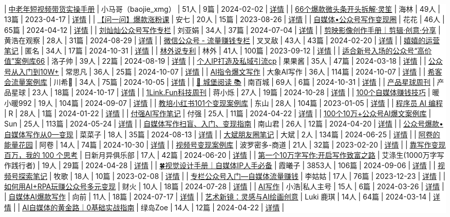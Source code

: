 | [中老年短视频带货实操手册](https://xiaobot.net/p/cpsitem-zln?refer=9c3f1c95-a052-465a-9902-f6d75080262a) | 小马哥（baojie_xmg） | 51人 | 9篇 |  2024-02-02 | [详情](data/cpsitem-zln.md) |
| [66个爆款微头条开头拆解·灵笙](https://xiaobot.net/p/lingsheng66?refer=9c3f1c95-a052-465a-9902-f6d75080262a) | 海林 | 49人 | 13篇 |  2023-04-17 | [详情](data/lingsheng66.md) |
| [【问一问】爆款涨粉课](https://xiaobot.net/p/dengziD2020?refer=9c3f1c95-a052-465a-9902-f6d75080262a) | 安七 | 20人 | 15篇 |  2023-08-26 | [详情](data/dengziD2020.md) |
| [自媒体•公众号写作变现圈](https://xiaobot.net/p/303872057?refer=9c3f1c95-a052-465a-9902-f6d75080262a) | 花花 | 46人 | 65篇 |  2024-04-12 | [详情](data/303872057.md) |
| [刘灿灿公众号写作专栏](https://xiaobot.net/p/lyj1052254141?refer=9c3f1c95-a052-465a-9902-f6d75080262a) | 刘亚娟 | 34人 | 37篇 |  2024-07-04 | [详情](data/lyj1052254141.md) |
| [剪映影像创作手册｜剪辑·创意·分享](https://xiaobot.net/p/jianji?refer=9c3f1c95-a052-465a-9902-f6d75080262a) | 黄浩在观察 | 28人 | 31篇 |  2024-08-29 | [详情](data/jianji.md) |
| [微信公众号 - 流量赚钱专栏](https://xiaobot.net/p/aiwork?refer=9c3f1c95-a052-465a-9902-f6d75080262a) | 叉叉敌 | 43人 | 43篇 |  2024-02-20 | [详情](data/aiwork.md) |
| [嬉嬉的运营笔记](https://xiaobot.net/p/xixihaxixi?refer=9c3f1c95-a052-465a-9902-f6d75080262a) | 匿名 | 34人 | 17篇 |  2024-10-31 | [详情](data/xixihaxixi.md) |
| [林外说专利](https://xiaobot.net/p/LinWai?refer=9c3f1c95-a052-465a-9902-f6d75080262a) | 林外 | 41人 | 100篇 |  2023-09-12 | [详情](data/LinWai.md) |
| [适合新号入场的公众号“高价值”案例库66](https://xiaobot.net/p/gongzhonghao?refer=9c3f1c95-a052-465a-9902-f6d75080262a) | 洛子帅 | 39人 | 22篇 |  2024-08-19 | [详情](data/gongzhonghao.md) |
| [个人IP打造及私域引流cp](https://xiaobot.net/p/13362326?refer=9c3f1c95-a052-465a-9902-f6d75080262a) | 果果酱 | 35人 | 47篇 |  2024-03-18 | [详情](data/13362326.md) |
| [公众号从入门到10W+](https://xiaobot.net/p/yunying2042?refer=9c3f1c95-a052-465a-9902-f6d75080262a) | 常思凡 | 36人 | 25篇 |  2024-10-07 | [详情](data/yunying2042.md) |
| [AI指令爆文写作](https://xiaobot.net/p/baowen999?refer=9c3f1c95-a052-465a-9902-f6d75080262a) | 大象AI写作 | 36人 | 114篇 |  2024-10-07 | [详情](data/baowen999.md) |
| [希客会流量案例库](https://xiaobot.net/p/chuanxi?refer=9c3f1c95-a052-465a-9902-f6d75080262a) | 川希🚀 | 34人 | 75篇 |  2024-10-05 | [详情](data/chuanxi.md) |
| [🏰 城堡阅读 📚︎](https://xiaobot.net/p/cbyd?refer=9c3f1c95-a052-465a-9902-f6d75080262a) | 南百城 | 69人 | 6篇 |  2024-10-31 | [详情](data/cbyd.md) |
| [产品星球周刊](https://xiaobot.net/p/ProductWeekly?refer=9c3f1c95-a052-465a-9902-f6d75080262a) | 产品星球 | 23人 | 18篇 |  2024-10-17 | [详情](data/ProductWeekly.md) |
| [1Link.Fun科技周刊](https://xiaobot.net/p/1link?refer=9c3f1c95-a052-465a-9902-f6d75080262a) | 蒋小烁 | 27人 | 19篇 |  2024-10-28 | [详情](data/1link.md) |
| [100个自媒体赚钱技巧](https://xiaobot.net/p/xhs2024n?refer=9c3f1c95-a052-465a-9902-f6d75080262a) | 暖小暖992 | 19人 | 104篇 |  2024-09-07 | [详情](data/xhs2024n.md) |
| [教培小红书101个变现案例库](https://xiaobot.net/p/ds76667666?refer=9c3f1c95-a052-465a-9902-f6d75080262a) | 东山 | 28人 | 104篇 |  2023-01-05 | [详情](data/ds76667666.md) |
| [程序员 AI 编程](https://xiaobot.net/p/coding-with-ai?refer=9c3f1c95-a052-465a-9902-f6d75080262a) | R | 28人 | 1篇 |  2024-01-22 | [详情](data/coding-with-ai.md) |
| [付强AI写作笔记](https://xiaobot.net/p/11135215?refer=9c3f1c95-a052-465a-9902-f6d75080262a) | 付强 | 25人 | 11篇 |  2024-04-22 | [详情](data/11135215.md) |
| [100个10万+公众号AI爆文案例库](https://xiaobot.net/p/sun1788?refer=9c3f1c95-a052-465a-9902-f6d75080262a) | Sun | 25人 | 113篇 |  2024-05-24 | [详情](data/sun1788.md) |
| [自媒体写作扫盲、入门、变现指南](https://xiaobot.net/p/nsj001?refer=9c3f1c95-a052-465a-9902-f6d75080262a) | 南山君 | 26人 | 12篇 |  2024-04-20 | [详情](data/nsj001.md) |
| [公众号爆款•自媒体写作从0—变现](https://xiaobot.net/p/ying888?refer=9c3f1c95-a052-465a-9902-f6d75080262a) | 菜菜子 | 18人 | 35篇 |  2024-08-13 | [详情](data/ying888.md) |
| [大斌朋友圈笔记](https://xiaobot.net/p/DB1629?refer=9c3f1c95-a052-465a-9902-f6d75080262a) | 大斌 | 2人 | 134篇 |  2024-06-25 | [详情](data/DB1629.md) |
| [阿卷的能量花园](https://xiaobot.net/p/ajuan1468?refer=9c3f1c95-a052-465a-9902-f6d75080262a) | 阿卷 | 14人 | 74篇 |  2024-10-30 | [详情](data/ajuan1468.md) |
| [视频号变现案例库](https://xiaobot.net/p/sumdao?refer=9c3f1c95-a052-465a-9902-f6d75080262a) | 波罗密多-商道 | 21人 | 32篇 |  2023-02-20 | [详情](data/sumdao.md) |
| [靠写作变现百万，我的 100 个思考](https://xiaobot.net/p/mingbaimingbai?refer=9c3f1c95-a052-465a-9902-f6d75080262a) | 日新月异俱乐部 | 17人 | 42篇 |  2024-06-20 | [详情](data/mingbaimingbai.md) |
| [第一个10万字写作:开启写作致富之路](https://xiaobot.net/p/10wanzixiezuo?refer=9c3f1c95-a052-465a-9902-f6d75080262a) | 艾涤生(1000万字写作践行者) | 19人 | 29篇 |  2024-04-28 | [详情](data/10wanzixiezuo.md) |
| [🍀视觉设计手册｜自媒体IP人手必备](https://xiaobot.net/p/18779611790?refer=9c3f1c95-a052-465a-9902-f6d75080262a) | 霞曦子 | 3853人 | 106篇 |  2024-09-06 | [详情](data/18779611790.md) |
| [视频号探索笔记](https://xiaobot.net/p/20220906?refer=9c3f1c95-a052-465a-9902-f6d75080262a) | 牧歌 | 18人 | 10篇 |  2023-02-08 | [详情](data/20220906.md) |
| [专栏公众号入门—自媒体流量赚钱](https://xiaobot.net/p/20230825?refer=9c3f1c95-a052-465a-9902-f6d75080262a) | 李姑姑 | 17人 | 76篇 |  2023-12-23 | [详情](data/20230825.md) |
| [如何用AI+RPA玩赚公众号多元变现](https://xiaobot.net/p/shici?refer=9c3f1c95-a052-465a-9902-f6d75080262a) | 财火 | 10人 | 18篇 |  2024-07-28 | [详情](data/shici.md) |
| [AI写作](https://xiaobot.net/p/18012789?refer=9c3f1c95-a052-465a-9902-f6d75080262a) | 小浩|私人主号 | 15人 | 6篇 |  2024-03-26 | [详情](data/18012789.md) |
| [自媒体AI爆款写作](https://xiaobot.net/p/zmtbkxz?refer=9c3f1c95-a052-465a-9902-f6d75080262a) | 向前 | 11人 | 18篇 |  2024-07-17 | [详情](data/zmtbkxz.md) |
| [艺术新镜：灵感与AI绘画创意](https://xiaobot.net/p/ArtAI2050?refer=9c3f1c95-a052-465a-9902-f6d75080262a) | Luki 鹿琪 | 14人 | 64篇 |  2024-03-14 | [详情](data/ArtAI2050.md) |
| [AI自媒体的黄金路｜0基础实战指南](https://xiaobot.net/p/zoe?refer=9c3f1c95-a052-465a-9902-f6d75080262a) | 绿岛Zoe | 14人 | 12篇 |  2024-04-22 | [详情](data/zoe.md) |